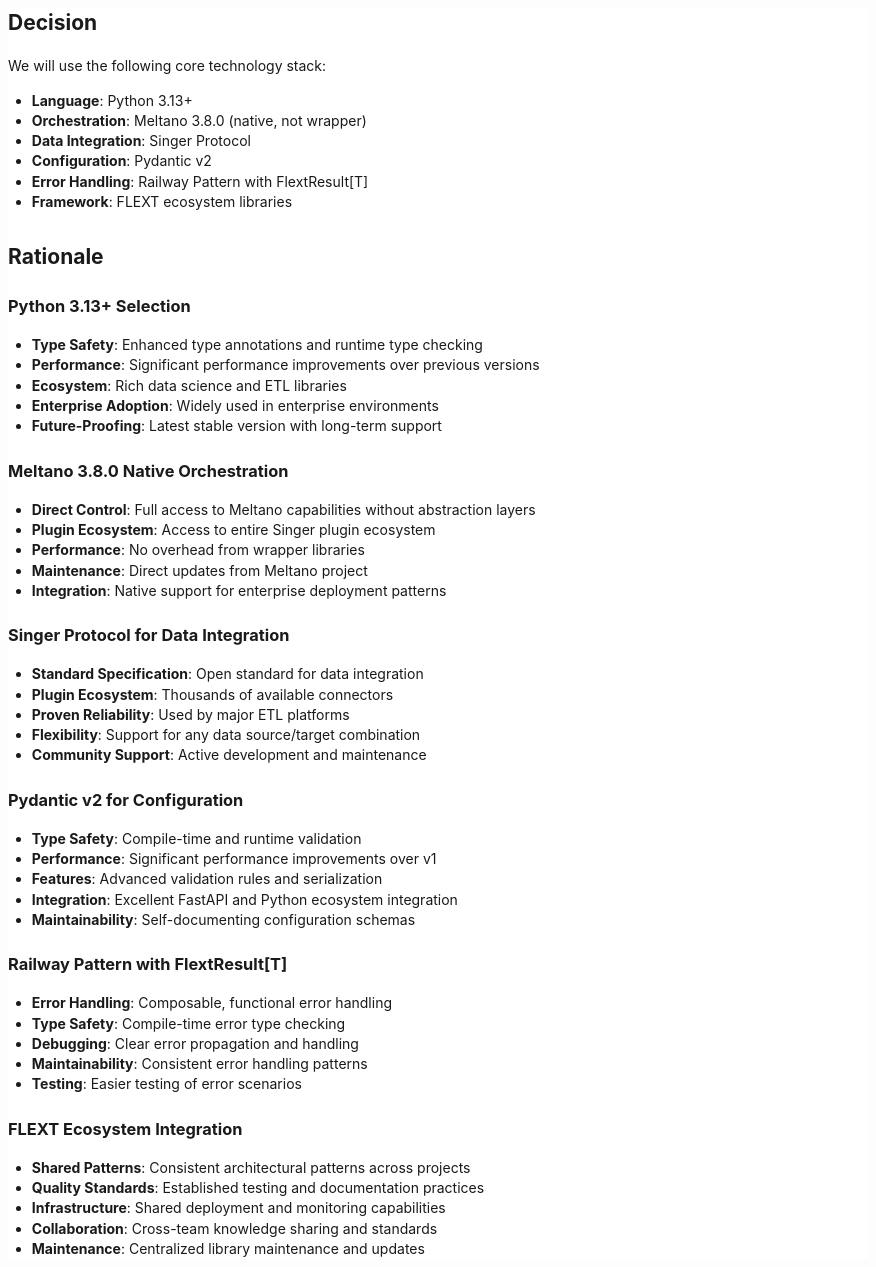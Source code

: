 ## Decision

We will use the following core technology stack:

- **Language**: Python 3.13+
- **Orchestration**: Meltano 3.8.0 (native, not wrapper)
- **Data Integration**: Singer Protocol
- **Configuration**: Pydantic v2
- **Error Handling**: Railway Pattern with FlextResult[T]
- **Framework**: FLEXT ecosystem libraries

## Rationale

### Python 3.13+ Selection
- **Type Safety**: Enhanced type annotations and runtime type checking
- **Performance**: Significant performance improvements over previous versions
- **Ecosystem**: Rich data science and ETL libraries
- **Enterprise Adoption**: Widely used in enterprise environments
- **Future-Proofing**: Latest stable version with long-term support

### Meltano 3.8.0 Native Orchestration
- **Direct Control**: Full access to Meltano capabilities without abstraction layers
- **Plugin Ecosystem**: Access to entire Singer plugin ecosystem
- **Performance**: No overhead from wrapper libraries
- **Maintenance**: Direct updates from Meltano project
- **Integration**: Native support for enterprise deployment patterns

### Singer Protocol for Data Integration
- **Standard Specification**: Open standard for data integration
- **Plugin Ecosystem**: Thousands of available connectors
- **Proven Reliability**: Used by major ETL platforms
- **Flexibility**: Support for any data source/target combination
- **Community Support**: Active development and maintenance

### Pydantic v2 for Configuration
- **Type Safety**: Compile-time and runtime validation
- **Performance**: Significant performance improvements over v1
- **Features**: Advanced validation rules and serialization
- **Integration**: Excellent FastAPI and Python ecosystem integration
- **Maintainability**: Self-documenting configuration schemas

### Railway Pattern with FlextResult[T]
- **Error Handling**: Composable, functional error handling
- **Type Safety**: Compile-time error type checking
- **Debugging**: Clear error propagation and handling
- **Maintainability**: Consistent error handling patterns
- **Testing**: Easier testing of error scenarios

### FLEXT Ecosystem Integration
- **Shared Patterns**: Consistent architectural patterns across projects
- **Quality Standards**: Established testing and documentation practices
- **Infrastructure**: Shared deployment and monitoring capabilities
- **Collaboration**: Cross-team knowledge sharing and standards
- **Maintenance**: Centralized library maintenance and updates

